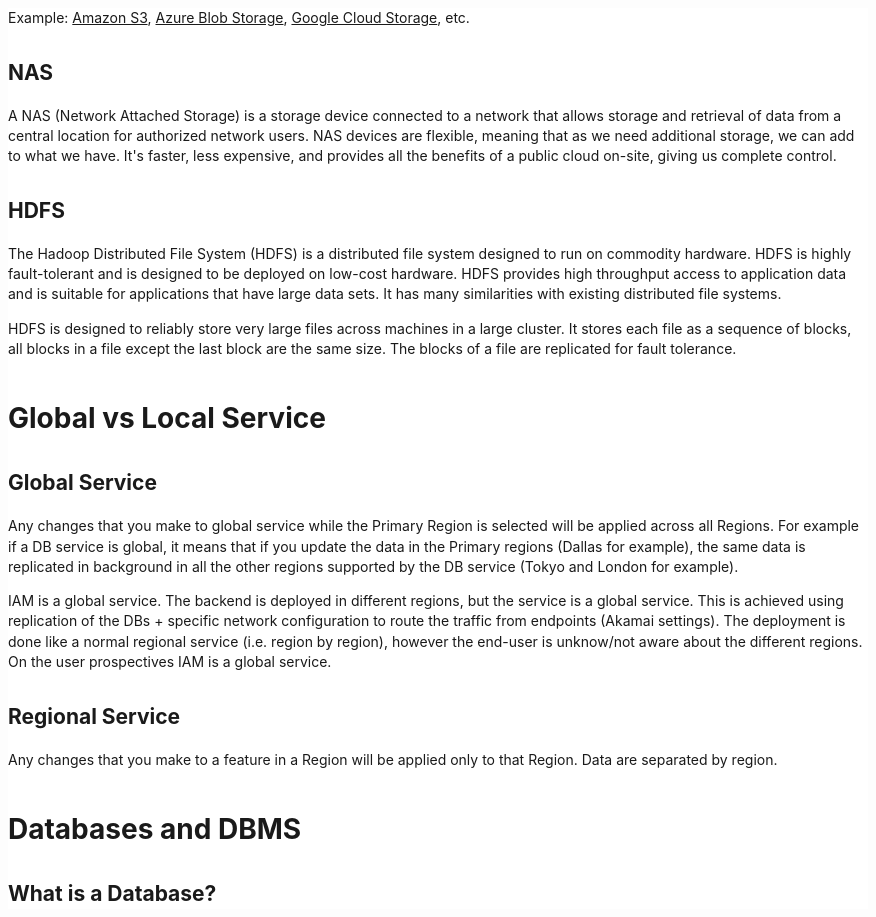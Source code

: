 Example: [Amazon S3](https://aws.amazon.com/s3), [Azure Blob Storage](https://azure.microsoft.com/en-in/services/storage/blobs), [Google Cloud Storage](https://cloud.google.com/storage), etc.

## NAS

A NAS (Network Attached Storage) is a storage device connected to a network that allows storage and retrieval of data from a central location for authorized network users. NAS devices are flexible, meaning that as we need additional storage, we can add to what we have. It's faster, less expensive, and provides all the benefits of a public cloud on-site, giving us complete control.

## HDFS

The Hadoop Distributed File System (HDFS) is a distributed file system designed to run on commodity hardware. HDFS is highly fault-tolerant and is designed to be deployed on low-cost hardware. HDFS provides high throughput access to application data and is suitable for applications that have large data sets. It has many similarities with existing distributed file systems.

HDFS is designed to reliably store very large files across machines in a large cluster. It stores each file as a sequence of blocks, all blocks in a file except the last block are the same size. The blocks of a file are replicated for fault tolerance.


# Global vs Local Service

## Global Service

Any changes that you make to global service while the Primary Region is selected will be applied across all Regions.
For example if a DB service is global, it means that if you update the data in the Primary regions (Dallas for example), the same data is replicated in background in all the other regions supported by the DB service (Tokyo and London for example).

IAM is a global service. The backend is deployed in different regions, but the service is a global service.
This is achieved using replication of the DBs + specific network configuration to route the traffic from endpoints (Akamai settings).
The deployment is done like a normal regional service (i.e. region by region), however the end-user is unknow/not aware about the different regions. On the user prospectives IAM is a global service.

## Regional Service

Any changes that you make to a feature in a Region will be applied only to that Region.
Data are separated by region.



# Databases and DBMS

## What is a Database?
